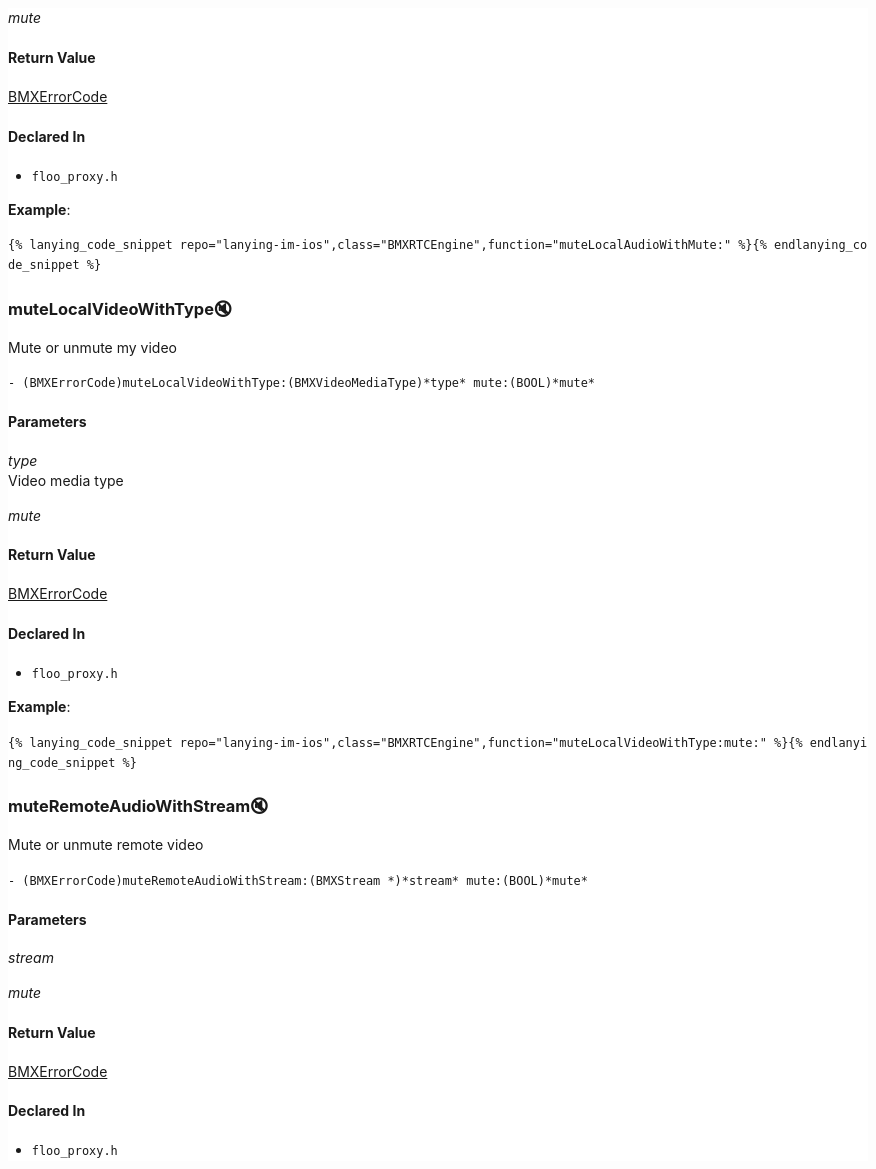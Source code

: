 *mute*  

#### Return Value
<a href="../Constants/BMXErrorCode.md">BMXErrorCode</a>

#### Declared In
* `floo_proxy.h`

<a name="//api/name/muteLocalVideoWithType:mute:" title="muteLocalVideoWithType:mute:"></a>
**Example**:
```
{% lanying_code_snippet repo="lanying-im-ios",class="BMXRTCEngine",function="muteLocalAudioWithMute:" %}{% endlanying_code_snippet %}
```
### muteLocalVideoWithType:mute:

Mute or unmute my video

`- (BMXErrorCode)muteLocalVideoWithType:(BMXVideoMediaType)*type* mute:(BOOL)*mute*`

#### Parameters

*type*  
    Video media type

*mute*  

#### Return Value
<a href="../Constants/BMXErrorCode.md">BMXErrorCode</a>

#### Declared In
* `floo_proxy.h`

<a name="//api/name/muteRemoteAudioWithStream:mute:" title="muteRemoteAudioWithStream:mute:"></a>
**Example**:
```
{% lanying_code_snippet repo="lanying-im-ios",class="BMXRTCEngine",function="muteLocalVideoWithType:mute:" %}{% endlanying_code_snippet %}
```
### muteRemoteAudioWithStream:mute:

Mute or unmute remote video

`- (BMXErrorCode)muteRemoteAudioWithStream:(BMXStream *)*stream* mute:(BOOL)*mute*`

#### Parameters

*stream*  

*mute*  

#### Return Value
<a href="../Constants/BMXErrorCode.md">BMXErrorCode</a>

#### Declared In
* `floo_proxy.h`
